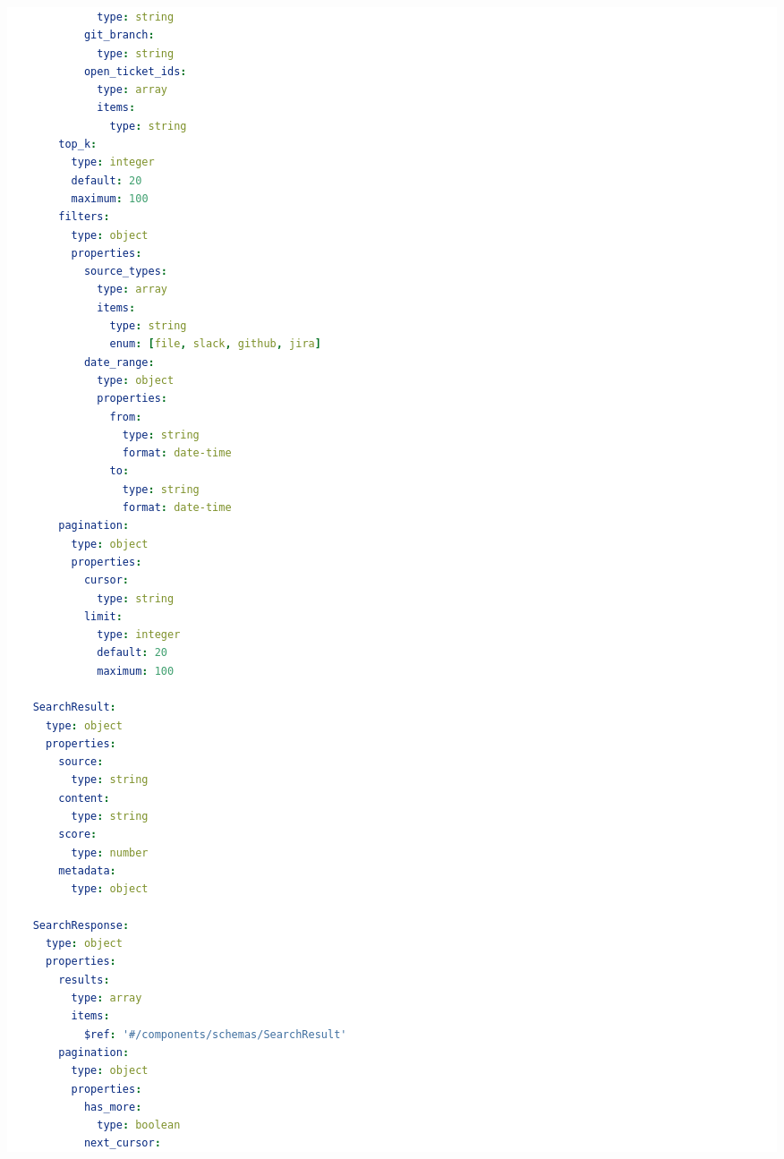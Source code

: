 ```yaml
              type: string
            git_branch:
              type: string
            open_ticket_ids:
              type: array
              items:
                type: string
        top_k:
          type: integer
          default: 20
          maximum: 100
        filters:
          type: object
          properties:
            source_types:
              type: array
              items:
                type: string
                enum: [file, slack, github, jira]
            date_range:
              type: object
              properties:
                from:
                  type: string
                  format: date-time
                to:
                  type: string
                  format: date-time
        pagination:
          type: object
          properties:
            cursor:
              type: string
            limit:
              type: integer
              default: 20
              maximum: 100

    SearchResult:
      type: object
      properties:
        source:
          type: string
        content:
          type: string
        score:
          type: number
        metadata:
          type: object

    SearchResponse:
      type: object
      properties:
        results:
          type: array
          items:
            $ref: '#/components/schemas/SearchResult'
        pagination:
          type: object
          properties:
            has_more:
              type: boolean
            next_cursor:
```